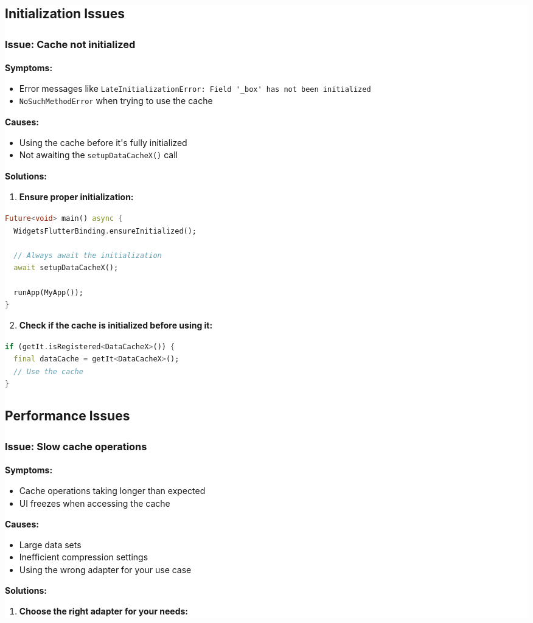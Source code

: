 ## Initialization Issues

### Issue: Cache not initialized

**Symptoms:**

- Error messages like `LateInitializationError: Field '_box' has not been initialized`
- `NoSuchMethodError` when trying to use the cache

**Causes:**

- Using the cache before it's fully initialized
- Not awaiting the `setupDataCacheX()` call

**Solutions:**

1. **Ensure proper initialization:**

```dart
Future<void> main() async {
  WidgetsFlutterBinding.ensureInitialized();

  // Always await the initialization
  await setupDataCacheX();

  runApp(MyApp());
}
```

2. **Check if the cache is initialized before using it:**

```dart
if (getIt.isRegistered<DataCacheX>()) {
  final dataCache = getIt<DataCacheX>();
  // Use the cache
}
```

## Performance Issues

### Issue: Slow cache operations

**Symptoms:**

- Cache operations taking longer than expected
- UI freezes when accessing the cache

**Causes:**

- Large data sets
- Inefficient compression settings
- Using the wrong adapter for your use case

**Solutions:**

1. **Choose the right adapter for your needs:**
